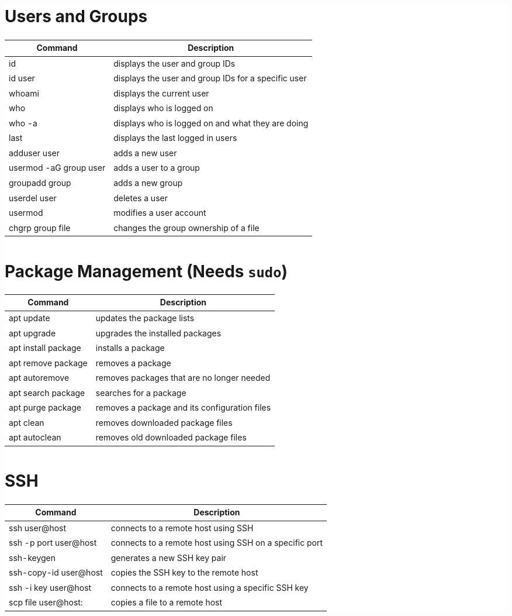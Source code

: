 # Users and Groups

| Command                | Description                                         |
| ---------------------- | --------------------------------------------------- |
| id                     | displays the user and group IDs                     |
| id user                | displays the user and group IDs for a specific user |
| whoami                 | displays the current user                           |
| who                    | displays who is logged on                           |
| who -a                 | displays who is logged on and what they are doing   |
| last                   | displays the last logged in users                   |
| adduser user           | adds a new user                                     |
| usermod -aG group user | adds a user to a group                              |
| groupadd group         | adds a new group                                    |
| userdel user           | deletes a user                                      |
| usermod                | modifies a user account                             |
| chgrp group file       | changes the group ownership of a file               |

# Package Management (Needs `sudo`)

| Command             | Description                                   |
| ------------------- | --------------------------------------------- |
| apt update          | updates the package lists                     |
| apt upgrade         | upgrades the installed packages               |
| apt install package | installs a package                            |
| apt remove package  | removes a package                             |
| apt autoremove      | removes packages that are no longer needed    |
| apt search package  | searches for a package                        |
| apt purge package   | removes a package and its configuration files |
| apt clean           | removes downloaded package files              |
| apt autoclean       | removes old downloaded package files          |

# SSH

| Command               | Description                                            |
| --------------------- | ------------------------------------------------------ |
| ssh user@host         | connects to a remote host using SSH                    |
| ssh -p port user@host | connects to a remote host using SSH on a specific port |
| ssh-keygen            | generates a new SSH key pair                           |
| ssh-copy-id user@host | copies the SSH key to the remote host                  |
| ssh -i key user@host  | connects to a remote host using a specific SSH key     |
| scp file user@host:   | copies a file to a remote host                         |
